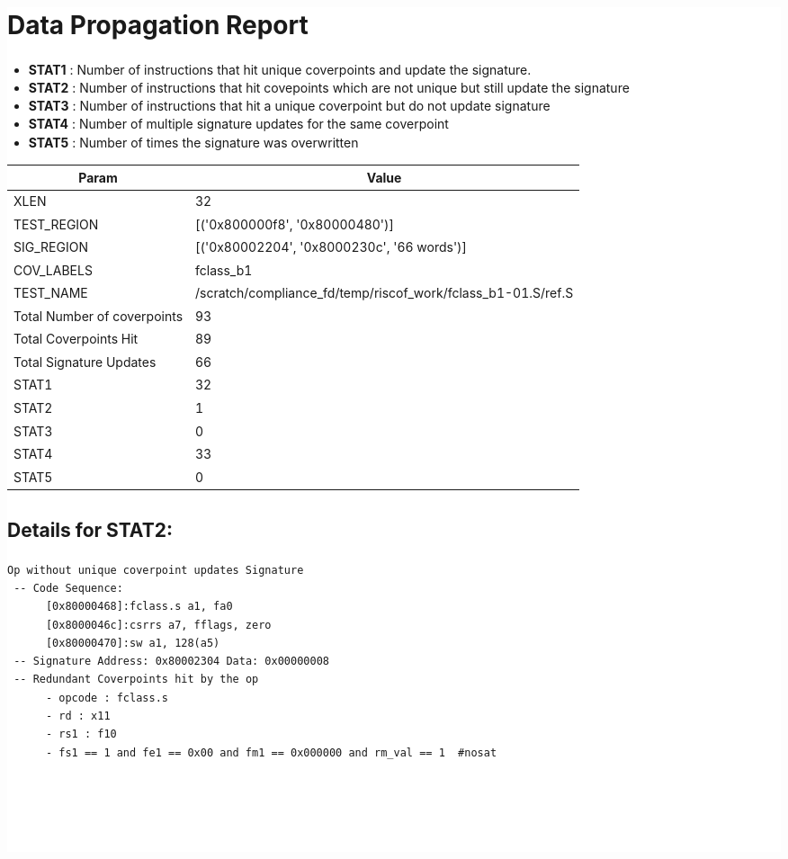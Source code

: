 
# Data Propagation Report

- **STAT1** : Number of instructions that hit unique coverpoints and update the signature.
- **STAT2** : Number of instructions that hit covepoints which are not unique but still update the signature
- **STAT3** : Number of instructions that hit a unique coverpoint but do not update signature
- **STAT4** : Number of multiple signature updates for the same coverpoint
- **STAT5** : Number of times the signature was overwritten

| Param                     | Value    |
|---------------------------|----------|
| XLEN                      | 32      |
| TEST_REGION               | [('0x800000f8', '0x80000480')]      |
| SIG_REGION                | [('0x80002204', '0x8000230c', '66 words')]      |
| COV_LABELS                | fclass_b1      |
| TEST_NAME                 | /scratch/compliance_fd/temp/riscof_work/fclass_b1-01.S/ref.S    |
| Total Number of coverpoints| 93     |
| Total Coverpoints Hit     | 89      |
| Total Signature Updates   | 66      |
| STAT1                     | 32      |
| STAT2                     | 1      |
| STAT3                     | 0     |
| STAT4                     | 33     |
| STAT5                     | 0     |

## Details for STAT2:

```
Op without unique coverpoint updates Signature
 -- Code Sequence:
      [0x80000468]:fclass.s a1, fa0
      [0x8000046c]:csrrs a7, fflags, zero
      [0x80000470]:sw a1, 128(a5)
 -- Signature Address: 0x80002304 Data: 0x00000008
 -- Redundant Coverpoints hit by the op
      - opcode : fclass.s
      - rd : x11
      - rs1 : f10
      - fs1 == 1 and fe1 == 0x00 and fm1 == 0x000000 and rm_val == 1  #nosat






```
